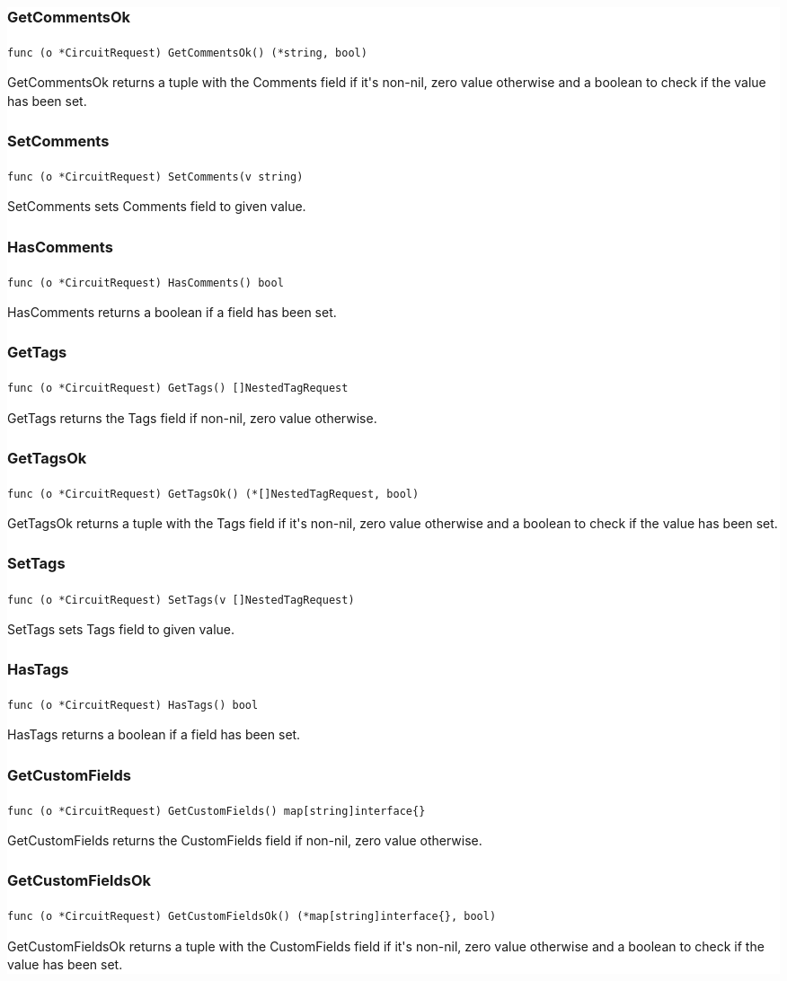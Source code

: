 ### GetCommentsOk

`func (o *CircuitRequest) GetCommentsOk() (*string, bool)`

GetCommentsOk returns a tuple with the Comments field if it's non-nil, zero value otherwise
and a boolean to check if the value has been set.

### SetComments

`func (o *CircuitRequest) SetComments(v string)`

SetComments sets Comments field to given value.

### HasComments

`func (o *CircuitRequest) HasComments() bool`

HasComments returns a boolean if a field has been set.

### GetTags

`func (o *CircuitRequest) GetTags() []NestedTagRequest`

GetTags returns the Tags field if non-nil, zero value otherwise.

### GetTagsOk

`func (o *CircuitRequest) GetTagsOk() (*[]NestedTagRequest, bool)`

GetTagsOk returns a tuple with the Tags field if it's non-nil, zero value otherwise
and a boolean to check if the value has been set.

### SetTags

`func (o *CircuitRequest) SetTags(v []NestedTagRequest)`

SetTags sets Tags field to given value.

### HasTags

`func (o *CircuitRequest) HasTags() bool`

HasTags returns a boolean if a field has been set.

### GetCustomFields

`func (o *CircuitRequest) GetCustomFields() map[string]interface{}`

GetCustomFields returns the CustomFields field if non-nil, zero value otherwise.

### GetCustomFieldsOk

`func (o *CircuitRequest) GetCustomFieldsOk() (*map[string]interface{}, bool)`

GetCustomFieldsOk returns a tuple with the CustomFields field if it's non-nil, zero value otherwise
and a boolean to check if the value has been set.
